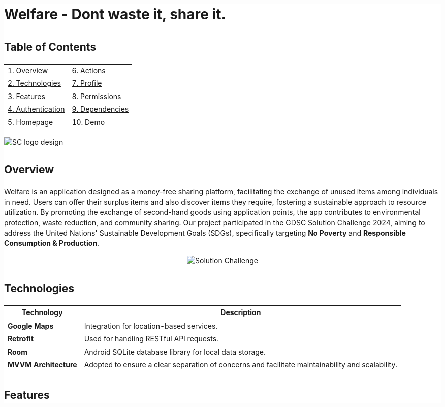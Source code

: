 # Welfare - Dont waste it, share it.</p>

## Table of Contents
|   |   |
|---|---|
| [1. Overview](#overview) | [6. Actions](#actions) |
| [2. Technologies](#technologies) | [7. Profile](#profile) |
| [3. Features](#features) | [8. Permissions](#permissions) |
| [4. Authentication](#authentication) | [9. Dependencies](#dependencies) |
| [5. Homepage](#homepage) | [10. Demo](#demo) |


  <img src="https://github.com/gdsckou/Solution-Challange-Kotlin/assets/152609338/815aa0c0-1b3b-4723-906f-f3eb2f6e0164" alt="SC logo design">



## Overview

Welfare is an application designed as a money-free sharing platform, facilitating the exchange of unused items among individuals in need. Users can offer their surplus items and also discover items they require, fostering a sustainable approach to resource utilization. By promoting the exchange of second-hand goods using application points, the app contributes to environmental protection, waste reduction, and community sharing. Our project participated in the GDSC Solution Challenge 2024, aiming to address the United Nations' Sustainable Development Goals (SDGs), specifically targeting **No Poverty** and **Responsible Consumption & Production**.



<p align="center">
  <img src="https://github.com/gdsckou/Solution-Challange-Kotlin/assets/152609338/3e997838-09bc-4829-9220-f5ebb2cc71da" alt="Solution Challenge">
</p>


## Technologies

| Technology | Description |
|------------|-------------|
| **Google Maps** | Integration for location-based services. |
| **Retrofit** | Used for handling RESTful API requests. |
| **Room** | Android SQLite database library for local data storage. |
| **MVVM Architecture** | Adopted to ensure a clear separation of concerns and facilitate maintainability and scalability. |

## Features
